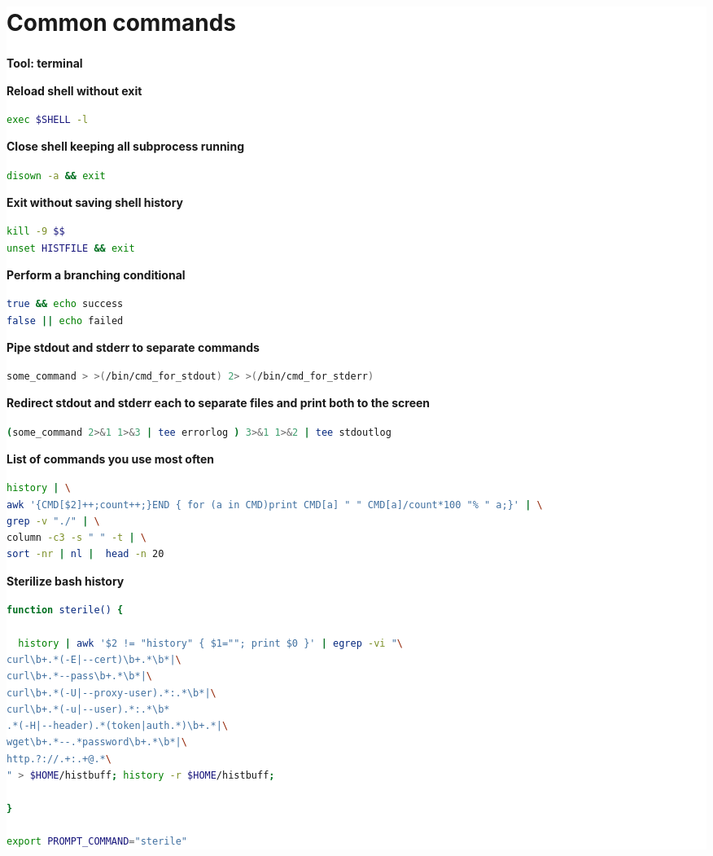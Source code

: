 # Common commands

**Tool: terminal**

**Reload shell without exit**

```bash
exec $SHELL -l
```

**Close shell keeping all subprocess running**

```bash
disown -a && exit
```

**Exit without saving shell history**

```bash
kill -9 $$
unset HISTFILE && exit
```

**Perform a branching conditional**

```bash
true && echo success
false || echo failed
```

**Pipe stdout and stderr to separate commands**

```bash
some_command > >(/bin/cmd_for_stdout) 2> >(/bin/cmd_for_stderr)
```

**Redirect stdout and stderr each to separate files and print both to the screen**

```bash
(some_command 2>&1 1>&3 | tee errorlog ) 3>&1 1>&2 | tee stdoutlog
```

**List of commands you use most often**

```bash
history | \
awk '{CMD[$2]++;count++;}END { for (a in CMD)print CMD[a] " " CMD[a]/count*100 "% " a;}' | \
grep -v "./" | \
column -c3 -s " " -t | \
sort -nr | nl |  head -n 20
```

**Sterilize bash history**

```bash
function sterile() {

  history | awk '$2 != "history" { $1=""; print $0 }' | egrep -vi "\
curl\b+.*(-E|--cert)\b+.*\b*|\
curl\b+.*--pass\b+.*\b*|\
curl\b+.*(-U|--proxy-user).*:.*\b*|\
curl\b+.*(-u|--user).*:.*\b*
.*(-H|--header).*(token|auth.*)\b+.*|\
wget\b+.*--.*password\b+.*\b*|\
http.?://.+:.+@.*\
" > $HOME/histbuff; history -r $HOME/histbuff;

}

export PROMPT_COMMAND="sterile"
```
